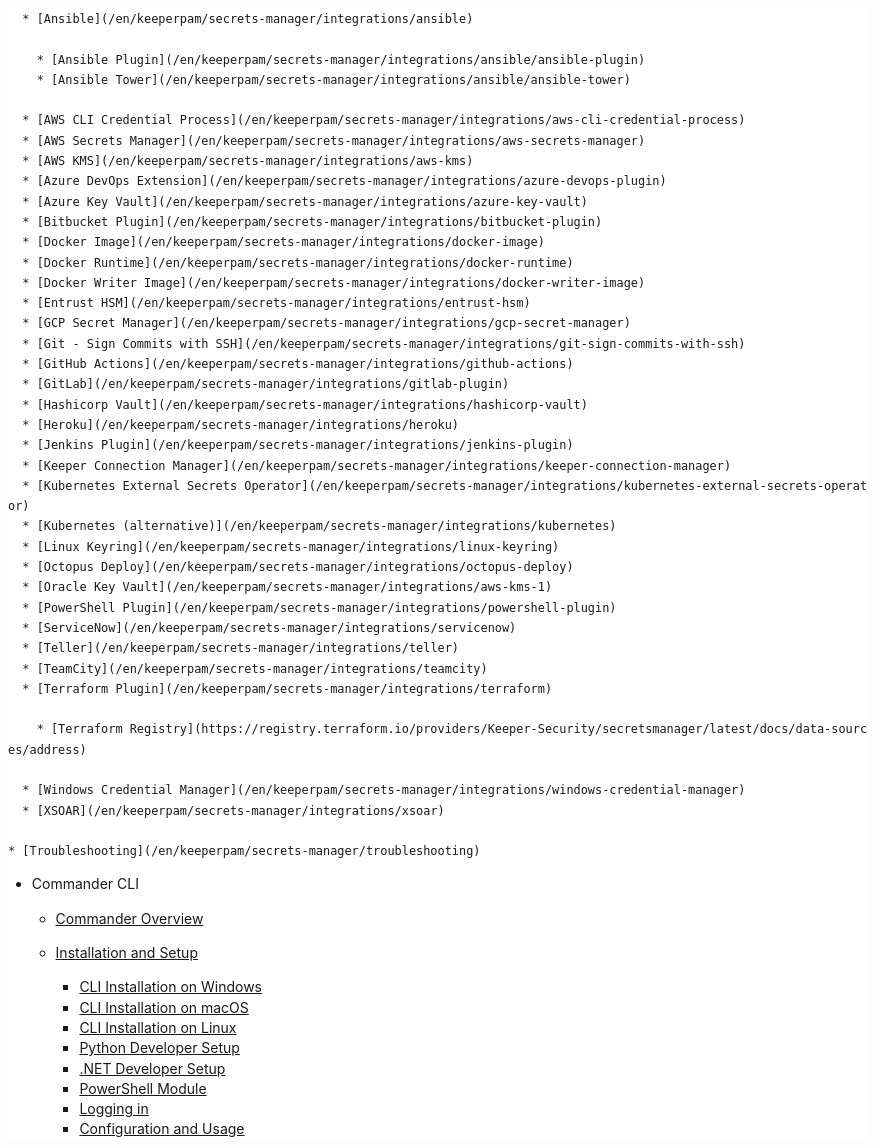       * [Ansible](/en/keeperpam/secrets-manager/integrations/ansible)

        * [Ansible Plugin](/en/keeperpam/secrets-manager/integrations/ansible/ansible-plugin)
        * [Ansible Tower](/en/keeperpam/secrets-manager/integrations/ansible/ansible-tower)

      * [AWS CLI Credential Process](/en/keeperpam/secrets-manager/integrations/aws-cli-credential-process)
      * [AWS Secrets Manager](/en/keeperpam/secrets-manager/integrations/aws-secrets-manager)
      * [AWS KMS](/en/keeperpam/secrets-manager/integrations/aws-kms)
      * [Azure DevOps Extension](/en/keeperpam/secrets-manager/integrations/azure-devops-plugin)
      * [Azure Key Vault](/en/keeperpam/secrets-manager/integrations/azure-key-vault)
      * [Bitbucket Plugin](/en/keeperpam/secrets-manager/integrations/bitbucket-plugin)
      * [Docker Image](/en/keeperpam/secrets-manager/integrations/docker-image)
      * [Docker Runtime](/en/keeperpam/secrets-manager/integrations/docker-runtime)
      * [Docker Writer Image](/en/keeperpam/secrets-manager/integrations/docker-writer-image)
      * [Entrust HSM](/en/keeperpam/secrets-manager/integrations/entrust-hsm)
      * [GCP Secret Manager](/en/keeperpam/secrets-manager/integrations/gcp-secret-manager)
      * [Git - Sign Commits with SSH](/en/keeperpam/secrets-manager/integrations/git-sign-commits-with-ssh)
      * [GitHub Actions](/en/keeperpam/secrets-manager/integrations/github-actions)
      * [GitLab](/en/keeperpam/secrets-manager/integrations/gitlab-plugin)
      * [Hashicorp Vault](/en/keeperpam/secrets-manager/integrations/hashicorp-vault)
      * [Heroku](/en/keeperpam/secrets-manager/integrations/heroku)
      * [Jenkins Plugin](/en/keeperpam/secrets-manager/integrations/jenkins-plugin)
      * [Keeper Connection Manager](/en/keeperpam/secrets-manager/integrations/keeper-connection-manager)
      * [Kubernetes External Secrets Operator](/en/keeperpam/secrets-manager/integrations/kubernetes-external-secrets-operator)
      * [Kubernetes (alternative)](/en/keeperpam/secrets-manager/integrations/kubernetes)
      * [Linux Keyring](/en/keeperpam/secrets-manager/integrations/linux-keyring)
      * [Octopus Deploy](/en/keeperpam/secrets-manager/integrations/octopus-deploy)
      * [Oracle Key Vault](/en/keeperpam/secrets-manager/integrations/aws-kms-1)
      * [PowerShell Plugin](/en/keeperpam/secrets-manager/integrations/powershell-plugin)
      * [ServiceNow](/en/keeperpam/secrets-manager/integrations/servicenow)
      * [Teller](/en/keeperpam/secrets-manager/integrations/teller)
      * [TeamCity](/en/keeperpam/secrets-manager/integrations/teamcity)
      * [Terraform Plugin](/en/keeperpam/secrets-manager/integrations/terraform)

        * [Terraform Registry](https://registry.terraform.io/providers/Keeper-Security/secretsmanager/latest/docs/data-sources/address)

      * [Windows Credential Manager](/en/keeperpam/secrets-manager/integrations/windows-credential-manager)
      * [XSOAR](/en/keeperpam/secrets-manager/integrations/xsoar)

    * [Troubleshooting](/en/keeperpam/secrets-manager/troubleshooting)
  * Commander CLI

    * [Commander Overview](/en/keeperpam/commander-cli/overview)
    * [Installation and Setup](/en/keeperpam/commander-cli/commander-installation-setup)

      * [CLI Installation on Windows](/en/keeperpam/commander-cli/commander-installation-setup/installation-on-windows)
      * [CLI Installation on macOS](/en/keeperpam/commander-cli/commander-installation-setup/installation-on-mac)
      * [CLI Installation on Linux](/en/keeperpam/commander-cli/commander-installation-setup/installation-on-linux)
      * [Python Developer Setup](/en/keeperpam/commander-cli/commander-installation-setup/developer-mode)
      * [.NET Developer Setup](/en/keeperpam/commander-cli/commander-installation-setup/net-developer-sdk)
      * [PowerShell Module](/en/keeperpam/commander-cli/commander-installation-setup/installation-on-powershell)
      * [Logging in](/en/keeperpam/commander-cli/commander-installation-setup/logging-in)
      * [Configuration and Usage](/en/keeperpam/commander-cli/commander-installation-setup/configuration)
